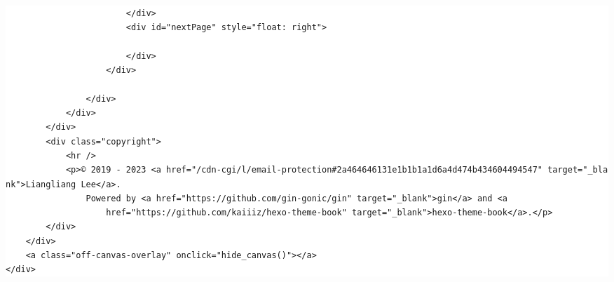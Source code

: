                             </div>
                            <div id="nextPage" style="float: right">

                            </div>
                        </div>

                    </div>
                </div>
            </div>
            <div class="copyright">
                <hr />
                <p>© 2019 - 2023 <a href="/cdn-cgi/l/email-protection#2a464646131e1b1b1a1d6a4d474b434604494547" target="_blank">Liangliang Lee</a>.
                    Powered by <a href="https://github.com/gin-gonic/gin" target="_blank">gin</a> and <a
                        href="https://github.com/kaiiiz/hexo-theme-book" target="_blank">hexo-theme-book</a>.</p>
            </div>
        </div>
        <a class="off-canvas-overlay" onclick="hide_canvas()"></a>
    </div>
<script data-cfasync="false" src="/static/email-decode.min.js"></script><script>(function(){function c(){var b=a.contentDocument||a.contentWindow.document;if(b){var d=b.createElement('script');d.innerHTML="window.__CF$cv$params={r:'8f1302a1feab76e1',t:'MTczNDA2MjAzOS4wMDAwMDA='};var a=document.createElement('script');a.nonce='';a.src='/static/main.js';document.getElementsByTagName('head')[0].appendChild(a);";b.getElementsByTagName('head')[0].appendChild(d)}}if(document.body){var a=document.createElement('iframe');a.height=1;a.width=1;a.style.position='absolute';a.style.top=0;a.style.left=0;a.style.border='none';a.style.visibility='hidden';document.body.appendChild(a);if('loading'!==document.readyState)c();else if(window.addEventListener)document.addEventListener('DOMContentLoaded',c);else{var e=document.onreadystatechange||function(){};document.onreadystatechange=function(b){e(b);'loading'!==document.readyState&&(document.onreadystatechange=e,c())}}}})();</script></body>

<script async src="https://www.googletagmanager.com/gtag/js?id=G-NPSEEVD756"></script>

<script src="/static/index.js"></script>

</html>